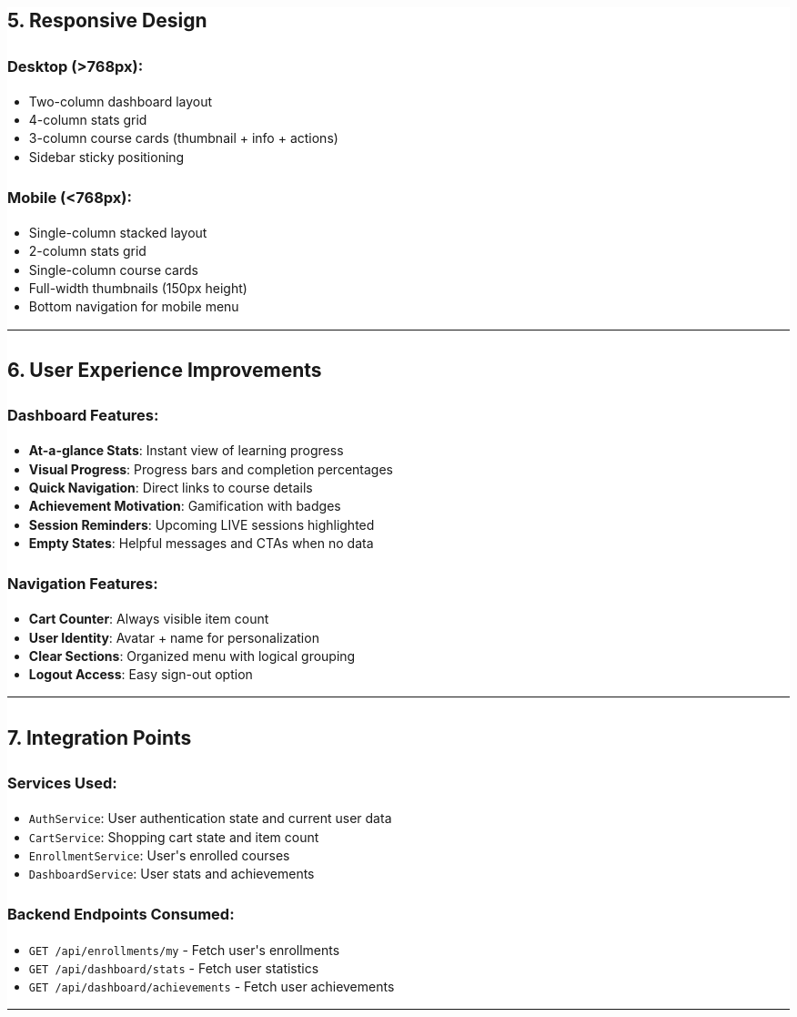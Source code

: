
## 5. Responsive Design

### Desktop (>768px):
- Two-column dashboard layout
- 4-column stats grid
- 3-column course cards (thumbnail + info + actions)
- Sidebar sticky positioning

### Mobile (<768px):
- Single-column stacked layout
- 2-column stats grid
- Single-column course cards
- Full-width thumbnails (150px height)
- Bottom navigation for mobile menu

---

## 6. User Experience Improvements

### Dashboard Features:
- **At-a-glance Stats**: Instant view of learning progress
- **Visual Progress**: Progress bars and completion percentages
- **Quick Navigation**: Direct links to course details
- **Achievement Motivation**: Gamification with badges
- **Session Reminders**: Upcoming LIVE sessions highlighted
- **Empty States**: Helpful messages and CTAs when no data

### Navigation Features:
- **Cart Counter**: Always visible item count
- **User Identity**: Avatar + name for personalization
- **Clear Sections**: Organized menu with logical grouping
- **Logout Access**: Easy sign-out option

---

## 7. Integration Points

### Services Used:
- `AuthService`: User authentication state and current user data
- `CartService`: Shopping cart state and item count
- `EnrollmentService`: User's enrolled courses
- `DashboardService`: User stats and achievements

### Backend Endpoints Consumed:
- `GET /api/enrollments/my` - Fetch user's enrollments
- `GET /api/dashboard/stats` - Fetch user statistics
- `GET /api/dashboard/achievements` - Fetch user achievements

---